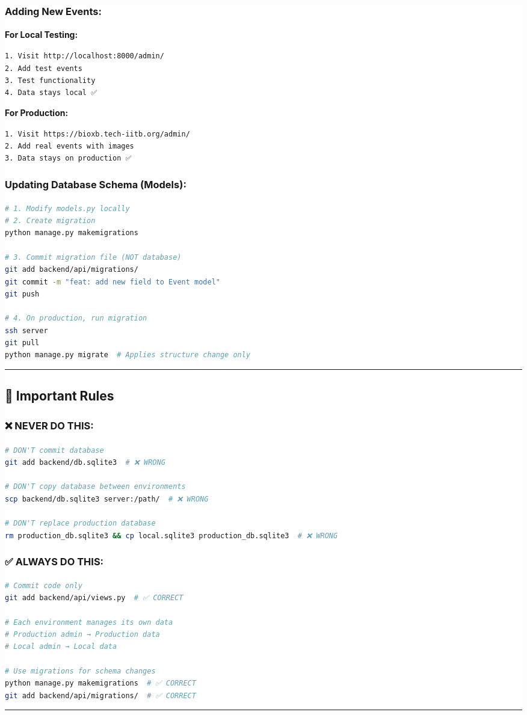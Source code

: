 ### **Adding New Events:**

**For Local Testing:**
```
1. Visit http://localhost:8000/admin/
2. Add test events
3. Test functionality
4. Data stays local ✅
```

**For Production:**
```
1. Visit https://bioxb.tech-iitb.org/admin/
2. Add real events with images
3. Data stays on production ✅
```

### **Updating Database Schema (Models):**
```bash
# 1. Modify models.py locally
# 2. Create migration
python manage.py makemigrations

# 3. Commit migration file (NOT database)
git add backend/api/migrations/
git commit -m "feat: add new field to Event model"
git push

# 4. On production, run migration
ssh server
git pull
python manage.py migrate  # Applies structure change only
```

---

## 🚨 Important Rules

### ❌ NEVER DO THIS:
```bash
# DON'T commit database
git add backend/db.sqlite3  # ❌ WRONG

# DON'T copy database between environments
scp backend/db.sqlite3 server:/path/  # ❌ WRONG

# DON'T replace production database
rm production_db.sqlite3 && cp local.sqlite3 production_db.sqlite3  # ❌ WRONG
```

### ✅ ALWAYS DO THIS:
```bash
# Commit code only
git add backend/api/views.py  # ✅ CORRECT

# Each environment manages its own data
# Production admin → Production data
# Local admin → Local data

# Use migrations for schema changes
python manage.py makemigrations  # ✅ CORRECT
git add backend/api/migrations/  # ✅ CORRECT
```

---
